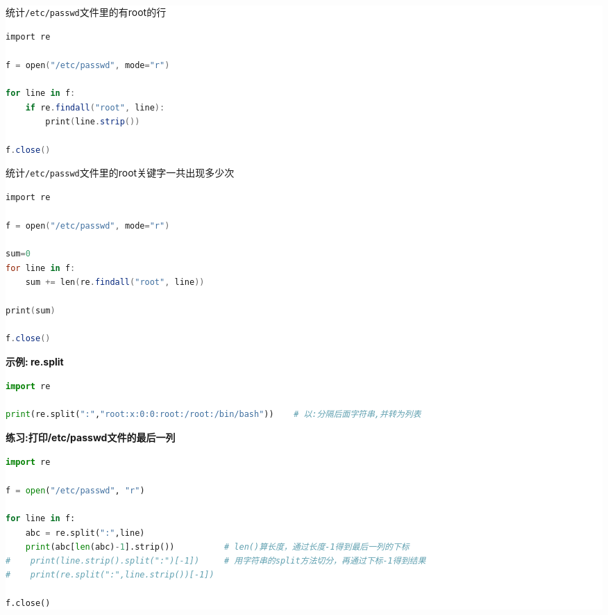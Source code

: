 统计`/etc/passwd`文件里的有root的行

~~~powershell
import re

f = open("/etc/passwd", mode="r")

for line in f:
    if re.findall("root", line):
        print(line.strip())

f.close()
~~~

统计`/etc/passwd`文件里的root关键字一共出现多少次

~~~powershell
import re

f = open("/etc/passwd", mode="r")

sum=0
for line in f:
    sum += len(re.findall("root", line))

print(sum)

f.close()
~~~



**示例: re.split**

```python
import re

print(re.split(":","root:x:0:0:root:/root:/bin/bash"))	  # 以:分隔后面字符串,并转为列表
```



**练习:打印/etc/passwd文件的最后一列**

```python
import re

f = open("/etc/passwd", "r")

for line in f:
    abc = re.split(":",line)
    print(abc[len(abc)-1].strip())			# len()算长度，通过长度-1得到最后一列的下标
#    print(line.strip().split(":")[-1])		# 用字符串的split方法切分，再通过下标-1得到结果
#    print(re.split(":",line.strip())[-1])	

f.close()
```
